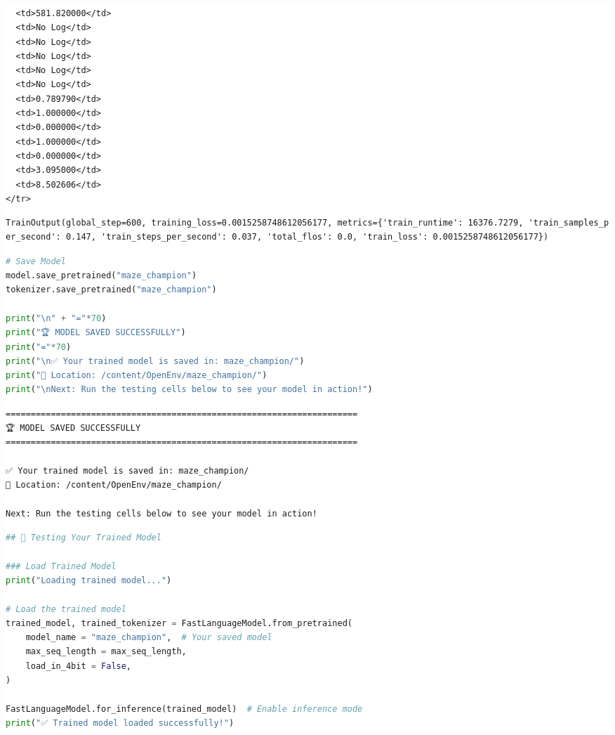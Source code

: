       <td>581.820000</td>
      <td>No Log</td>
      <td>No Log</td>
      <td>No Log</td>
      <td>No Log</td>
      <td>No Log</td>
      <td>0.789790</td>
      <td>1.000000</td>
      <td>0.000000</td>
      <td>1.000000</td>
      <td>0.000000</td>
      <td>3.095000</td>
      <td>8.502606</td>
    </tr>
  </tbody>
</table><p>





    TrainOutput(global_step=600, training_loss=0.0015258748612056177, metrics={'train_runtime': 16376.7279, 'train_samples_per_second': 0.147, 'train_steps_per_second': 0.037, 'total_flos': 0.0, 'train_loss': 0.0015258748612056177})




```python
# Save Model
model.save_pretrained("maze_champion")
tokenizer.save_pretrained("maze_champion")

print("\n" + "="*70)
print("🏆 MODEL SAVED SUCCESSFULLY")
print("="*70)
print("\n✅ Your trained model is saved in: maze_champion/")
print("📁 Location: /content/OpenEnv/maze_champion/")
print("\nNext: Run the testing cells below to see your model in action!")
```

    
    ======================================================================
    🏆 MODEL SAVED SUCCESSFULLY
    ======================================================================
    
    ✅ Your trained model is saved in: maze_champion/
    📁 Location: /content/OpenEnv/maze_champion/
    
    Next: Run the testing cells below to see your model in action!
    


```python
## 🧪 Testing Your Trained Model

### Load Trained Model
print("Loading trained model...")

# Load the trained model
trained_model, trained_tokenizer = FastLanguageModel.from_pretrained(
    model_name = "maze_champion",  # Your saved model
    max_seq_length = max_seq_length,
    load_in_4bit = False,
)

FastLanguageModel.for_inference(trained_model)  # Enable inference mode
print("✅ Trained model loaded successfully!")
```
